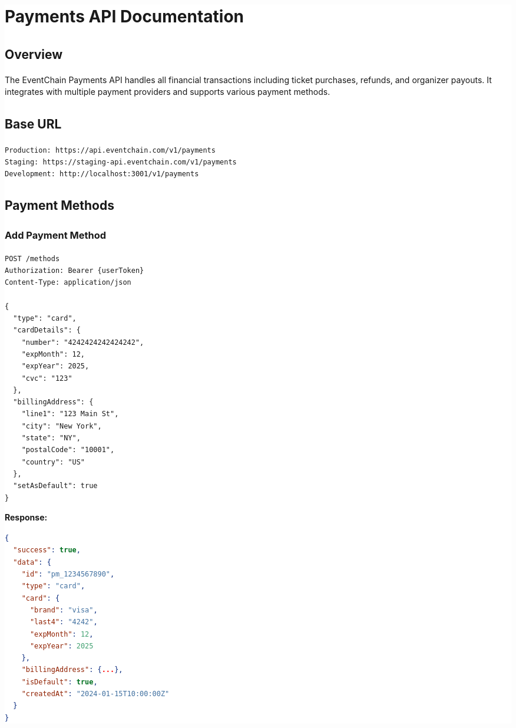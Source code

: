 # Payments API Documentation

## Overview
The EventChain Payments API handles all financial transactions including ticket purchases, refunds, and organizer payouts. It integrates with multiple payment providers and supports various payment methods.

## Base URL
```
Production: https://api.eventchain.com/v1/payments
Staging: https://staging-api.eventchain.com/v1/payments
Development: http://localhost:3001/v1/payments
```

## Payment Methods

### Add Payment Method
```http
POST /methods
Authorization: Bearer {userToken}
Content-Type: application/json

{
  "type": "card",
  "cardDetails": {
    "number": "4242424242424242",
    "expMonth": 12,
    "expYear": 2025,
    "cvc": "123"
  },
  "billingAddress": {
    "line1": "123 Main St",
    "city": "New York",
    "state": "NY",
    "postalCode": "10001",
    "country": "US"
  },
  "setAsDefault": true
}
```

**Response:**
```json
{
  "success": true,
  "data": {
    "id": "pm_1234567890",
    "type": "card",
    "card": {
      "brand": "visa",
      "last4": "4242",
      "expMonth": 12,
      "expYear": 2025
    },
    "billingAddress": {...},
    "isDefault": true,
    "createdAt": "2024-01-15T10:00:00Z"
  }
}
```
